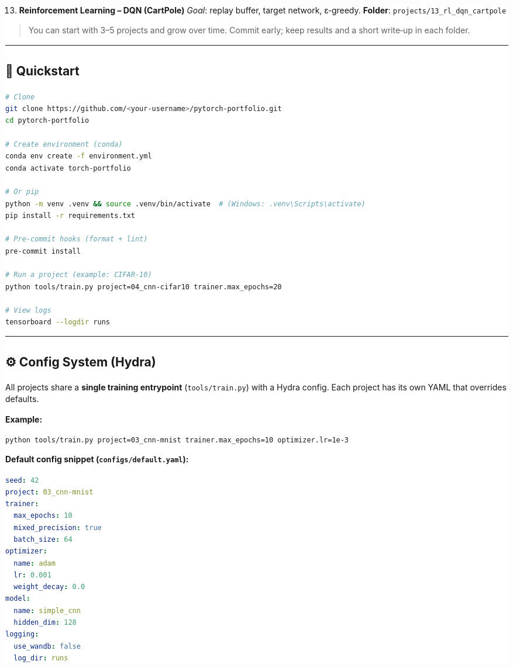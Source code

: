 13. **Reinforcement Learning – DQN (CartPole)**
    *Goal*: replay buffer, target network, ε‑greedy.
    **Folder**: `projects/13_rl_dqn_cartpole`

> You can start with 3–5 projects and grow over time. Commit early; keep results and a short write‑up in each folder.

---

## 🚀 Quickstart

```bash
# Clone
git clone https://github.com/<your-username>/pytorch-portfolio.git
cd pytorch-portfolio

# Create environment (conda)
conda env create -f environment.yml
conda activate torch-portfolio

# Or pip
python -m venv .venv && source .venv/bin/activate  # (Windows: .venv\Scripts\activate)
pip install -r requirements.txt

# Pre-commit hooks (format + lint)
pre-commit install

# Run a project (example: CIFAR-10)
python tools/train.py project=04_cnn-cifar10 trainer.max_epochs=20

# View logs
tensorboard --logdir runs
```

---

## ⚙️ Config System (Hydra)

All projects share a **single training entrypoint** (`tools/train.py`) with a Hydra config. Each project has its own YAML that overrides defaults.

**Example:**

```bash
python tools/train.py project=03_cnn-mnist trainer.max_epochs=10 optimizer.lr=1e-3
```

**Default config snippet (`configs/default.yaml`):**

```yaml
seed: 42
project: 03_cnn-mnist
trainer:
  max_epochs: 10
  mixed_precision: true
  batch_size: 64
optimizer:
  name: adam
  lr: 0.001
  weight_decay: 0.0
model:
  name: simple_cnn
  hidden_dim: 128
logging:
  use_wandb: false
  log_dir: runs
```
